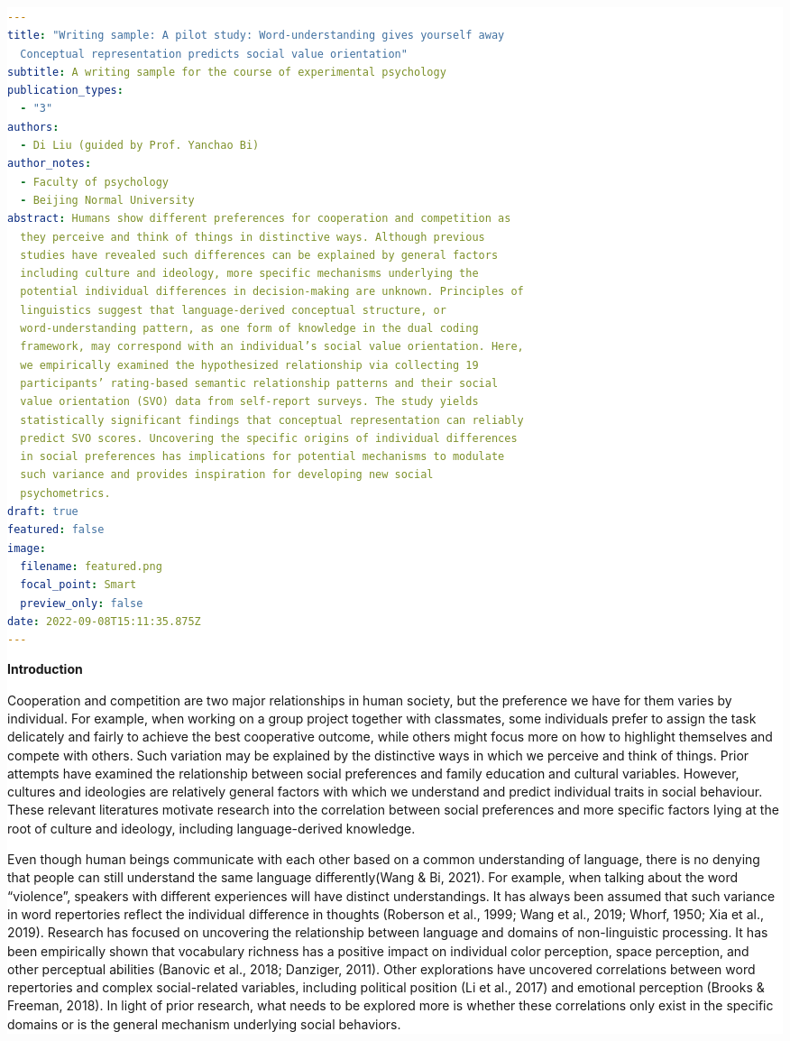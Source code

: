 ```yaml
---
title: "Writing sample: A pilot study: Word-understanding gives yourself away
  Conceptual representation predicts social value orientation"
subtitle: A writing sample for the course of experimental psychology
publication_types:
  - "3"
authors:
  - Di Liu (guided by Prof. Yanchao Bi)
author_notes:
  - Faculty of psychology
  - Beijing Normal University
abstract: Humans show different preferences for cooperation and competition as
  they perceive and think of things in distinctive ways. Although previous
  studies have revealed such differences can be explained by general factors
  including culture and ideology, more specific mechanisms underlying the
  potential individual differences in decision-making are unknown. Principles of
  linguistics suggest that language-derived conceptual structure, or
  word-understanding pattern, as one form of knowledge in the dual coding
  framework, may correspond with an individual’s social value orientation. Here,
  we empirically examined the hypothesized relationship via collecting 19
  participants’ rating-based semantic relationship patterns and their social
  value orientation (SVO) data from self-report surveys. The study yields
  statistically significant findings that conceptual representation can reliably
  predict SVO scores. Uncovering the specific origins of individual differences
  in social preferences has implications for potential mechanisms to modulate
  such variance and provides inspiration for developing new social
  psychometrics.
draft: true
featured: false
image:
  filename: featured.png
  focal_point: Smart
  preview_only: false
date: 2022-09-08T15:11:35.875Z
---
```

**Introduction**

Cooperation and competition are two major relationships in human society, but the preference we have for them varies by individual. For example, when working on a group project together with classmates, some individuals prefer to assign the task delicately and fairly to achieve the best cooperative outcome, while others might focus more on how to highlight themselves and compete with others. Such variation may be explained by the distinctive ways in which we perceive and think of things. Prior attempts have examined the relationship between social preferences and family education and cultural variables. However, cultures and ideologies are relatively general factors with which we understand and predict individual traits in social behaviour. These relevant literatures motivate research into the correlation between social preferences and more specific factors lying at the root of culture and ideology, including language-derived knowledge. 

Even though human beings communicate with each other based on a common understanding of language, there is no denying that people can still understand the same language differently(Wang & Bi, 2021). For example, when talking about the word “violence”, speakers with different experiences will have distinct understandings. It has always been assumed that such variance in word repertories reflect the individual difference in thoughts (Roberson et al., 1999; Wang et al., 2019; Whorf, 1950; Xia et al., 2019). Research has focused on uncovering the relationship between language and domains of non-linguistic processing. It has been empirically shown that vocabulary richness has a positive impact on individual color perception, space perception, and other perceptual abilities (Banovic et al., 2018; Danziger, 2011). Other explorations have uncovered correlations between word repertories and complex social-related variables, including political position (Li et al., 2017) and emotional perception (Brooks & Freeman, 2018). In light of prior research, what needs to be explored more is whether these correlations only exist in the specific domains or is the general mechanism underlying social behaviors. 
